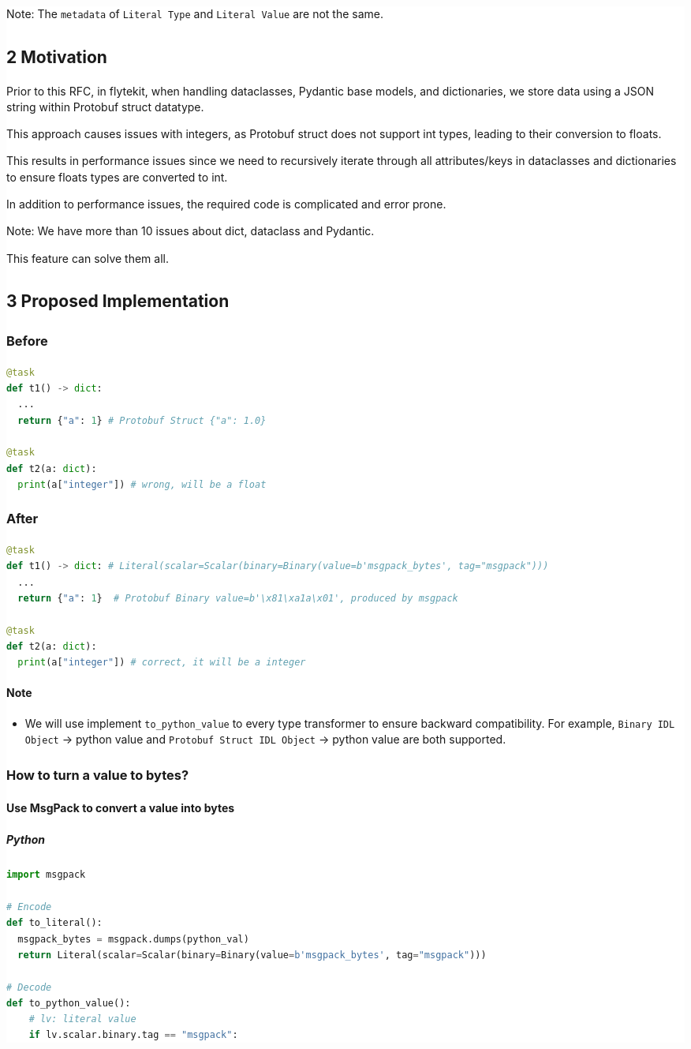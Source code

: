 Note: The `metadata` of `Literal Type` and `Literal Value` are not the same.

## 2 Motivation

Prior to this RFC, in flytekit, when handling dataclasses, Pydantic base models, and dictionaries, we store data using a JSON string within Protobuf struct datatype.

This approach causes issues with integers, as Protobuf struct does not support int types, leading to their conversion to floats.

This results in performance issues since we need to recursively iterate through all attributes/keys in dataclasses and dictionaries to ensure floats types are converted to int.

In addition to performance issues, the required code is complicated and error prone.

Note: We have more than 10 issues about dict, dataclass and Pydantic.

This feature can solve them all.

## 3 Proposed Implementation
### Before
```python
@task
def t1() -> dict:
  ...
  return {"a": 1} # Protobuf Struct {"a": 1.0}

@task
def t2(a: dict):
  print(a["integer"]) # wrong, will be a float
```
### After
```python
@task
def t1() -> dict: # Literal(scalar=Scalar(binary=Binary(value=b'msgpack_bytes', tag="msgpack")))
  ...
  return {"a": 1}  # Protobuf Binary value=b'\x81\xa1a\x01', produced by msgpack

@task
def t2(a: dict):
  print(a["integer"]) # correct, it will be a integer
```

#### Note
- We will use implement `to_python_value` to every type transformer to ensure backward compatibility.
For example, `Binary IDL Object` -> python value and `Protobuf Struct IDL Object` -> python value are both supported.

### How to turn a value to bytes?
#### Use MsgPack to convert a value into bytes
##### Python
```python
import msgpack

# Encode
def to_literal():
  msgpack_bytes = msgpack.dumps(python_val)
  return Literal(scalar=Scalar(binary=Binary(value=b'msgpack_bytes', tag="msgpack")))

# Decode
def to_python_value():
    # lv: literal value
    if lv.scalar.binary.tag == "msgpack":
```